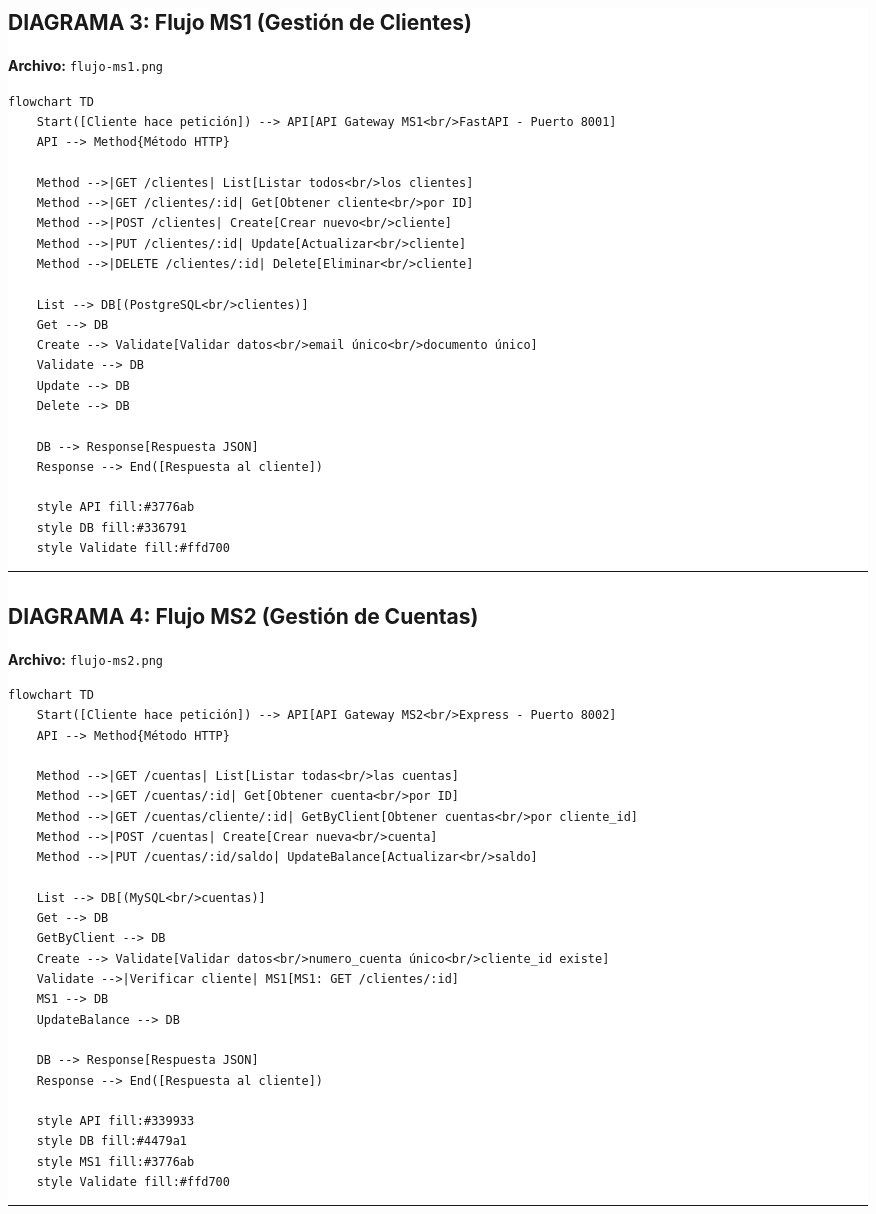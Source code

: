 
## DIAGRAMA 3: Flujo MS1 (Gestión de Clientes)

**Archivo:** `flujo-ms1.png`

```mermaid
flowchart TD
    Start([Cliente hace petición]) --> API[API Gateway MS1<br/>FastAPI - Puerto 8001]
    API --> Method{Método HTTP}
    
    Method -->|GET /clientes| List[Listar todos<br/>los clientes]
    Method -->|GET /clientes/:id| Get[Obtener cliente<br/>por ID]
    Method -->|POST /clientes| Create[Crear nuevo<br/>cliente]
    Method -->|PUT /clientes/:id| Update[Actualizar<br/>cliente]
    Method -->|DELETE /clientes/:id| Delete[Eliminar<br/>cliente]
    
    List --> DB[(PostgreSQL<br/>clientes)]
    Get --> DB
    Create --> Validate[Validar datos<br/>email único<br/>documento único]
    Validate --> DB
    Update --> DB
    Delete --> DB
    
    DB --> Response[Respuesta JSON]
    Response --> End([Respuesta al cliente])
    
    style API fill:#3776ab
    style DB fill:#336791
    style Validate fill:#ffd700
```

---

## DIAGRAMA 4: Flujo MS2 (Gestión de Cuentas)

**Archivo:** `flujo-ms2.png`

```mermaid
flowchart TD
    Start([Cliente hace petición]) --> API[API Gateway MS2<br/>Express - Puerto 8002]
    API --> Method{Método HTTP}
    
    Method -->|GET /cuentas| List[Listar todas<br/>las cuentas]
    Method -->|GET /cuentas/:id| Get[Obtener cuenta<br/>por ID]
    Method -->|GET /cuentas/cliente/:id| GetByClient[Obtener cuentas<br/>por cliente_id]
    Method -->|POST /cuentas| Create[Crear nueva<br/>cuenta]
    Method -->|PUT /cuentas/:id/saldo| UpdateBalance[Actualizar<br/>saldo]
    
    List --> DB[(MySQL<br/>cuentas)]
    Get --> DB
    GetByClient --> DB
    Create --> Validate[Validar datos<br/>numero_cuenta único<br/>cliente_id existe]
    Validate -->|Verificar cliente| MS1[MS1: GET /clientes/:id]
    MS1 --> DB
    UpdateBalance --> DB
    
    DB --> Response[Respuesta JSON]
    Response --> End([Respuesta al cliente])
    
    style API fill:#339933
    style DB fill:#4479a1
    style MS1 fill:#3776ab
    style Validate fill:#ffd700
```

---